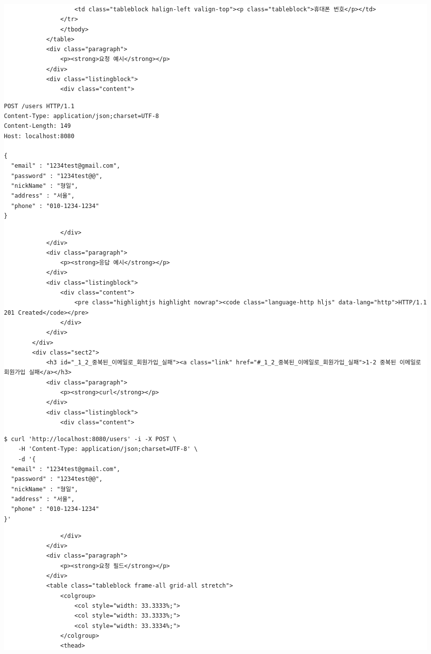                         <td class="tableblock halign-left valign-top"><p class="tableblock">휴대폰 번호</p></td>
                    </tr>
                    </tbody>
                </table>
                <div class="paragraph">
                    <p><strong>요청 예시</strong></p>
                </div>
                <div class="listingblock">
                    <div class="content">
<pre class="highlightjs highlight nowrap"><code class="language-http hljs" data-lang="http">POST /users HTTP/1.1
Content-Type: application/json;charset=UTF-8
Content-Length: 149
Host: localhost:8080

{
  "email" : "1234test@gmail.com",
  "password" : "1234test@@",
  "nickName" : "형일",
  "address" : "서울",
  "phone" : "010-1234-1234"
}</code></pre>
                    </div>
                </div>
                <div class="paragraph">
                    <p><strong>응답 예시</strong></p>
                </div>
                <div class="listingblock">
                    <div class="content">
                        <pre class="highlightjs highlight nowrap"><code class="language-http hljs" data-lang="http">HTTP/1.1 201 Created</code></pre>
                    </div>
                </div>
            </div>
            <div class="sect2">
                <h3 id="_1_2_중복된_이메일로_회원가입_실패"><a class="link" href="#_1_2_중복된_이메일로_회원가입_실패">1-2 중복된 이메일로 회원가입 실패</a></h3>
                <div class="paragraph">
                    <p><strong>curl</strong></p>
                </div>
                <div class="listingblock">
                    <div class="content">
<pre class="highlightjs highlight"><code class="language-bash hljs" data-lang="bash">$ curl 'http://localhost:8080/users' -i -X POST \
    -H 'Content-Type: application/json;charset=UTF-8' \
    -d '{
  "email" : "1234test@gmail.com",
  "password" : "1234test@@",
  "nickName" : "형일",
  "address" : "서울",
  "phone" : "010-1234-1234"
}'</code></pre>
                    </div>
                </div>
                <div class="paragraph">
                    <p><strong>요청 필드</strong></p>
                </div>
                <table class="tableblock frame-all grid-all stretch">
                    <colgroup>
                        <col style="width: 33.3333%;">
                        <col style="width: 33.3333%;">
                        <col style="width: 33.3334%;">
                    </colgroup>
                    <thead>